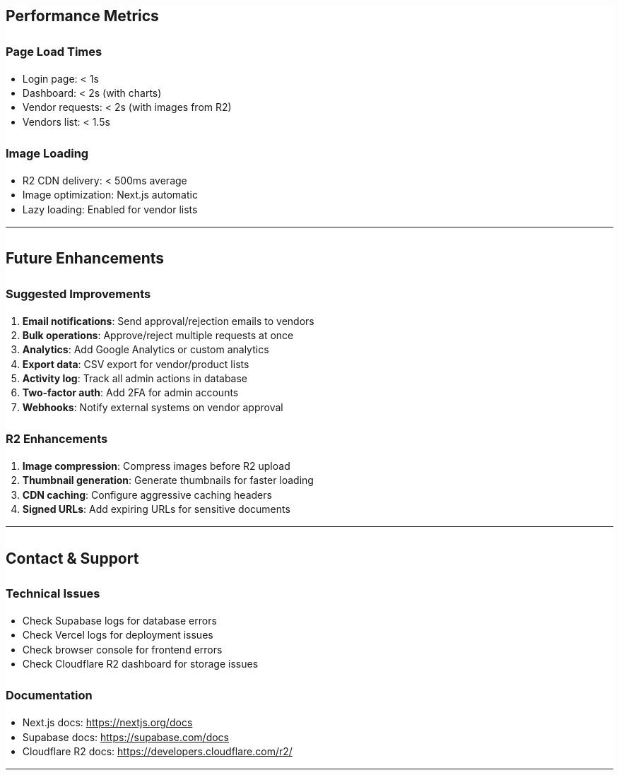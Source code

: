 
## Performance Metrics

### Page Load Times
- Login page: < 1s
- Dashboard: < 2s (with charts)
- Vendor requests: < 2s (with images from R2)
- Vendors list: < 1.5s

### Image Loading
- R2 CDN delivery: < 500ms average
- Image optimization: Next.js automatic
- Lazy loading: Enabled for vendor lists

---

## Future Enhancements

### Suggested Improvements
1. **Email notifications**: Send approval/rejection emails to vendors
2. **Bulk operations**: Approve/reject multiple requests at once
3. **Analytics**: Add Google Analytics or custom analytics
4. **Export data**: CSV export for vendor/product lists
5. **Activity log**: Track all admin actions in database
6. **Two-factor auth**: Add 2FA for admin accounts
7. **Webhooks**: Notify external systems on vendor approval

### R2 Enhancements
1. **Image compression**: Compress images before R2 upload
2. **Thumbnail generation**: Generate thumbnails for faster loading
3. **CDN caching**: Configure aggressive caching headers
4. **Signed URLs**: Add expiring URLs for sensitive documents

---

## Contact & Support

### Technical Issues
- Check Supabase logs for database errors
- Check Vercel logs for deployment issues
- Check browser console for frontend errors
- Check Cloudflare R2 dashboard for storage issues

### Documentation
- Next.js docs: https://nextjs.org/docs
- Supabase docs: https://supabase.com/docs
- Cloudflare R2 docs: https://developers.cloudflare.com/r2/

---
